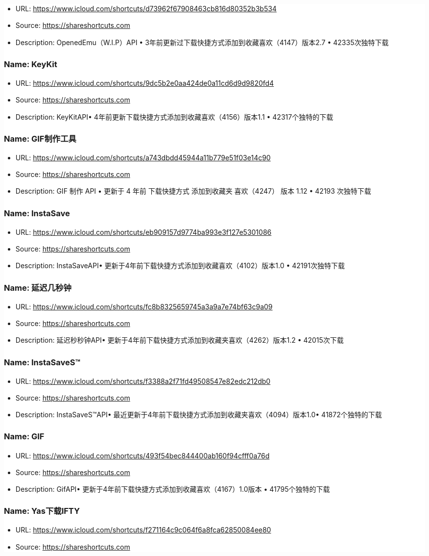 - URL: https://www.icloud.com/shortcuts/d73962f67908463cb816d80352b3b534

- Source: https://shareshortcuts.com

- Description: OpenedEmu（W.I.P）API • 3年前更新过下载快捷方式添加到收藏喜欢（4147）版本2.7 • 42335次独特下载

### Name: KeyKit

- URL: https://www.icloud.com/shortcuts/9dc5b2e0aa424de0a11cd6d9d9820fd4

- Source: https://shareshortcuts.com

- Description: KeyKitAPI• 4年前更新下载快捷方式添加到收藏喜欢（4156）版本1.1 • 42317个独特的下载

### Name: GIF制作工具

- URL: https://www.icloud.com/shortcuts/a743dbdd45944a11b779e51f03e14c90

- Source: https://shareshortcuts.com

- Description: GIF 制作 API • 更新于 4 年前 下载快捷方式 添加到收藏夹 喜欢（4247） 版本 1.12 • 42193 次独特下载

### Name: InstaSave

- URL: https://www.icloud.com/shortcuts/eb909157d9774ba993e3f127e5301086

- Source: https://shareshortcuts.com

- Description: InstaSaveAPI• 更新于4年前下载快捷方式添加到收藏喜欢（4102）版本1.0 • 42191次独特下载

### Name: 延迟几秒钟

- URL: https://www.icloud.com/shortcuts/fc8b8325659745a3a9a7e74bf63c9a09

- Source: https://shareshortcuts.com

- Description: 延迟秒秒钟API• 更新于4年前下载快捷方式添加到收藏夹喜欢（4262）版本1.2 • 42015次下载

### Name: InstaSaveS™️

- URL: https://www.icloud.com/shortcuts/f3388a2f71fd49508547e82edc212db0

- Source: https://shareshortcuts.com

- Description: InstaSaveS™️API• 最近更新于4年前下载快捷方式添加到收藏夹喜欢（4094）版本1.0• 41872个独特的下载

### Name: GIF

- URL: https://www.icloud.com/shortcuts/493f54bec844400ab160f94cfff0a76d

- Source: https://shareshortcuts.com

- Description: GifAPI• 更新于4年前下载快捷方式添加到收藏喜欢（4167）1.0版本 • 41795个独特的下载

### Name: Yas下载IFTY

- URL: https://www.icloud.com/shortcuts/f271164c9c064f6a8fca62850084ee80

- Source: https://shareshortcuts.com

